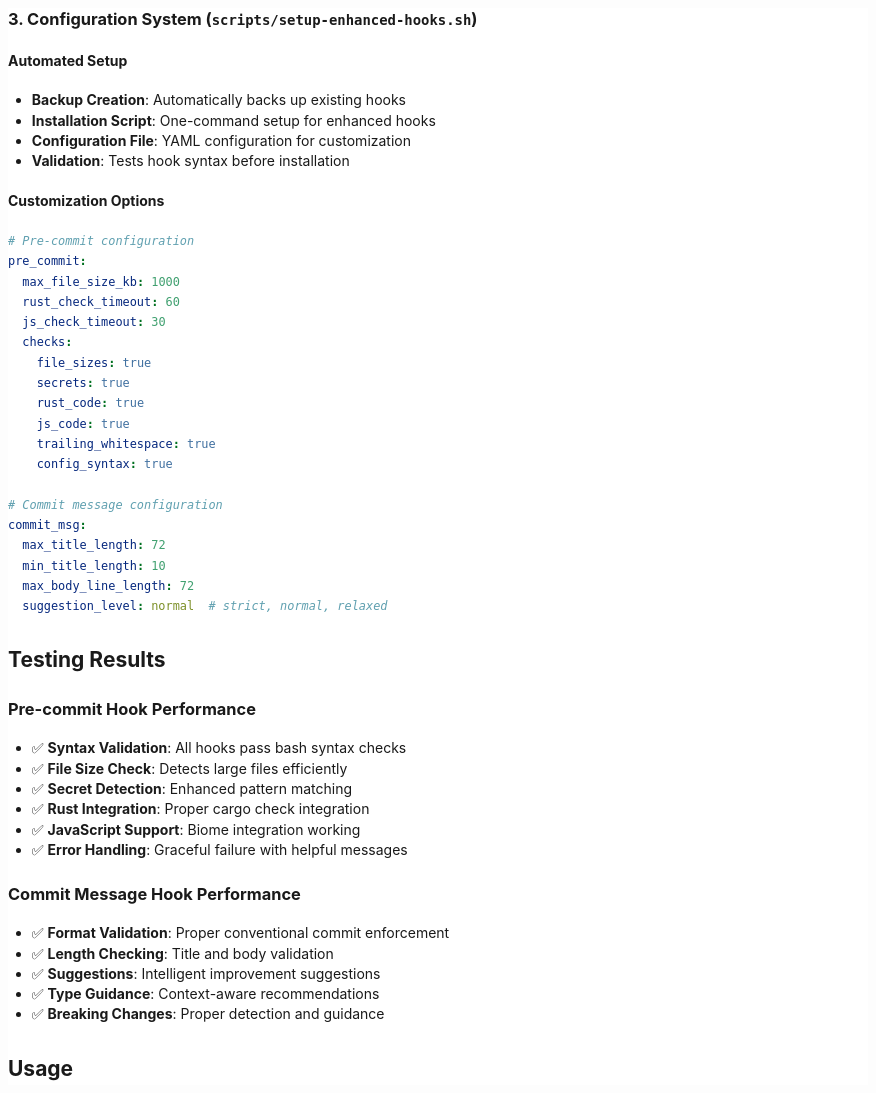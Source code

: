 ### 3. **Configuration System** (`scripts/setup-enhanced-hooks.sh`)

#### Automated Setup
- **Backup Creation**: Automatically backs up existing hooks
- **Installation Script**: One-command setup for enhanced hooks
- **Configuration File**: YAML configuration for customization
- **Validation**: Tests hook syntax before installation

#### Customization Options
```yaml
# Pre-commit configuration
pre_commit:
  max_file_size_kb: 1000
  rust_check_timeout: 60
  js_check_timeout: 30
  checks:
    file_sizes: true
    secrets: true
    rust_code: true
    js_code: true
    trailing_whitespace: true
    config_syntax: true

# Commit message configuration
commit_msg:
  max_title_length: 72
  min_title_length: 10
  max_body_line_length: 72
  suggestion_level: normal  # strict, normal, relaxed
```

## Testing Results

### Pre-commit Hook Performance
- ✅ **Syntax Validation**: All hooks pass bash syntax checks
- ✅ **File Size Check**: Detects large files efficiently
- ✅ **Secret Detection**: Enhanced pattern matching
- ✅ **Rust Integration**: Proper cargo check integration
- ✅ **JavaScript Support**: Biome integration working
- ✅ **Error Handling**: Graceful failure with helpful messages

### Commit Message Hook Performance
- ✅ **Format Validation**: Proper conventional commit enforcement
- ✅ **Length Checking**: Title and body validation
- ✅ **Suggestions**: Intelligent improvement suggestions
- ✅ **Type Guidance**: Context-aware recommendations
- ✅ **Breaking Changes**: Proper detection and guidance

## Usage

